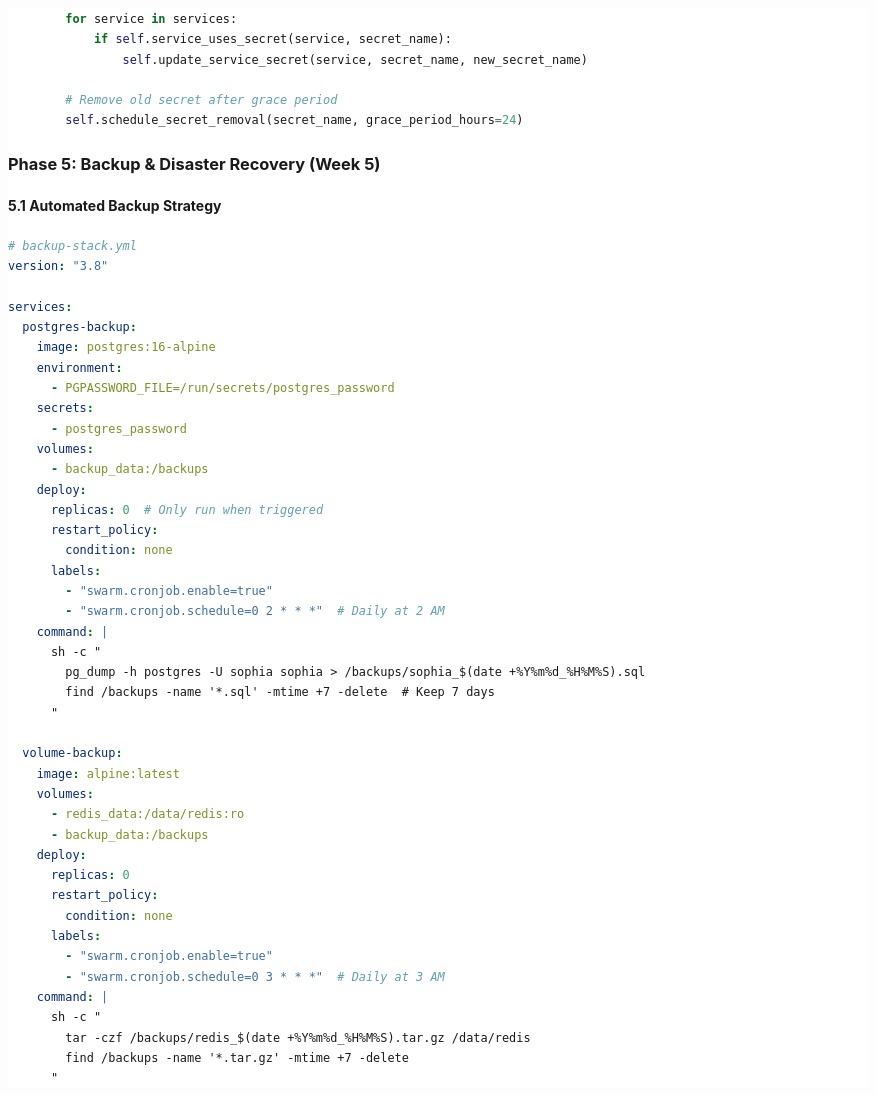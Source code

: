 ```python
        for service in services:
            if self.service_uses_secret(service, secret_name):
                self.update_service_secret(service, secret_name, new_secret_name)

        # Remove old secret after grace period
        self.schedule_secret_removal(secret_name, grace_period_hours=24)
```

### Phase 5: Backup & Disaster Recovery (Week 5)

#### 5.1 Automated Backup Strategy
```yaml
# backup-stack.yml
version: "3.8"

services:
  postgres-backup:
    image: postgres:16-alpine
    environment:
      - PGPASSWORD_FILE=/run/secrets/postgres_password
    secrets:
      - postgres_password
    volumes:
      - backup_data:/backups
    deploy:
      replicas: 0  # Only run when triggered
      restart_policy:
        condition: none
      labels:
        - "swarm.cronjob.enable=true"
        - "swarm.cronjob.schedule=0 2 * * *"  # Daily at 2 AM
    command: |
      sh -c "
        pg_dump -h postgres -U sophia sophia > /backups/sophia_$(date +%Y%m%d_%H%M%S).sql
        find /backups -name '*.sql' -mtime +7 -delete  # Keep 7 days
      "

  volume-backup:
    image: alpine:latest
    volumes:
      - redis_data:/data/redis:ro
      - backup_data:/backups
    deploy:
      replicas: 0
      restart_policy:
        condition: none
      labels:
        - "swarm.cronjob.enable=true"
        - "swarm.cronjob.schedule=0 3 * * *"  # Daily at 3 AM
    command: |
      sh -c "
        tar -czf /backups/redis_$(date +%Y%m%d_%H%M%S).tar.gz /data/redis
        find /backups -name '*.tar.gz' -mtime +7 -delete
      "
```
